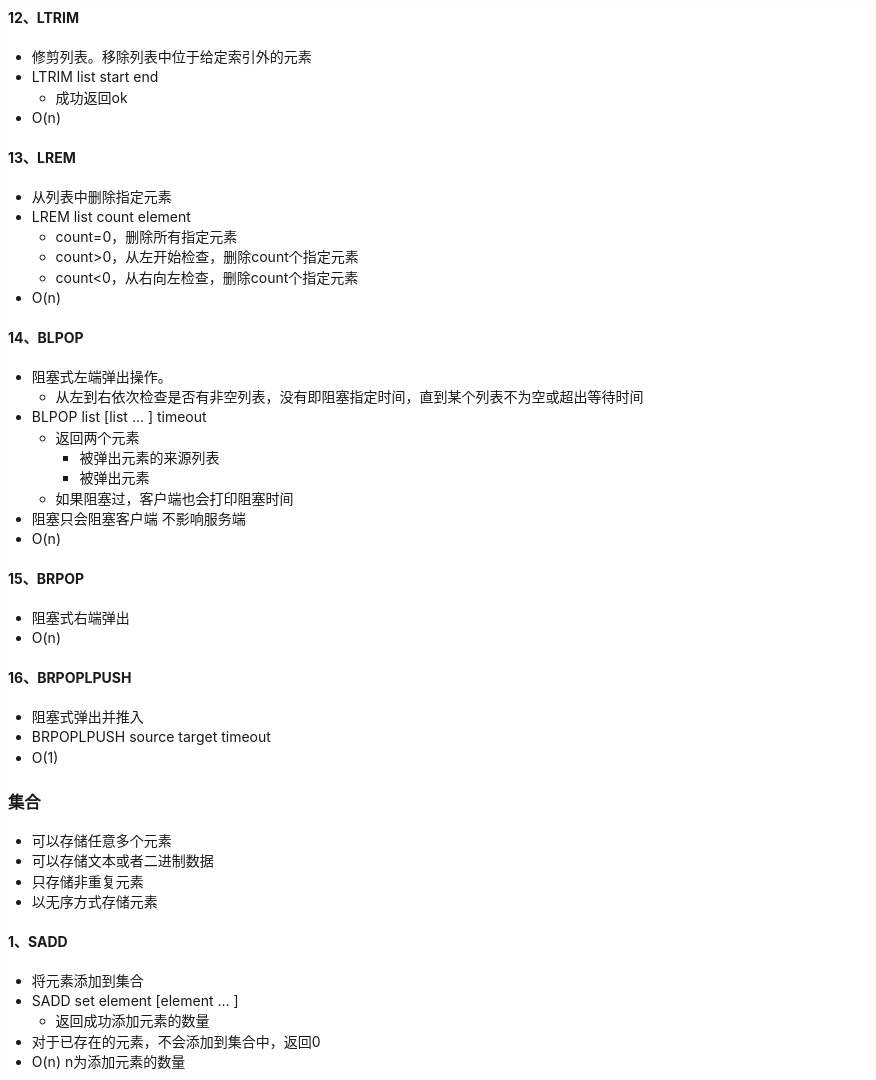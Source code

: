 #### 12、LTRIM

- 修剪列表。移除列表中位于给定索引外的元素
- LTRIM list start end
  - 成功返回ok
- O(n)

#### 13、LREM

- 从列表中删除指定元素
- LREM list count element
  - count=0，删除所有指定元素
  - count>0，从左开始检查，删除count个指定元素
  - count<0，从右向左检查，删除count个指定元素
- O(n)

#### 14、BLPOP

- 阻塞式左端弹出操作。
  - 从左到右依次检查是否有非空列表，没有即阻塞指定时间，直到某个列表不为空或超出等待时间
- BLPOP list [list ... ] timeout
  - 返回两个元素
    - 被弹出元素的来源列表
    - 被弹出元素
  - 如果阻塞过，客户端也会打印阻塞时间
- 阻塞只会阻塞客户端 不影响服务端
- O(n)

#### 15、BRPOP

- 阻塞式右端弹出
- O(n)

#### 16、BRPOPLPUSH

- 阻塞式弹出并推入
- BRPOPLPUSH source target timeout
- O(1)

### 集合

- 可以存储任意多个元素
- 可以存储文本或者二进制数据
- 只存储非重复元素
- 以无序方式存储元素

#### 1、SADD

- 将元素添加到集合
- SADD set element [element ... ]
  - 返回成功添加元素的数量
- 对于已存在的元素，不会添加到集合中，返回0
- O(n)  n为添加元素的数量
